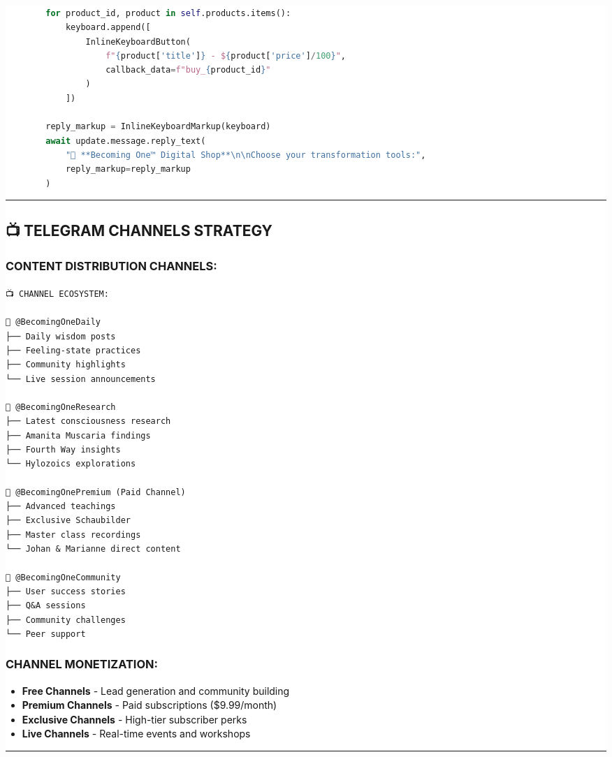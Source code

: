 ```python
        for product_id, product in self.products.items():
            keyboard.append([
                InlineKeyboardButton(
                    f"{product['title']} - ${product['price']/100}",
                    callback_data=f"buy_{product_id}"
                )
            ])
        
        reply_markup = InlineKeyboardMarkup(keyboard)
        await update.message.reply_text(
            "🏪 **Becoming One™ Digital Shop**\n\nChoose your transformation tools:",
            reply_markup=reply_markup
        )
```

---

## 📺 **TELEGRAM CHANNELS STRATEGY**

### **CONTENT DISTRIBUTION CHANNELS:**
```
📺 CHANNEL ECOSYSTEM:

🌟 @BecomingOneDaily
├── Daily wisdom posts
├── Feeling-state practices
├── Community highlights
└── Live session announcements

🔬 @BecomingOneResearch  
├── Latest consciousness research
├── Amanita Muscaria findings
├── Fourth Way insights
└── Hylozoics explorations

💎 @BecomingOnePremium (Paid Channel)
├── Advanced teachings
├── Exclusive Schaubilder
├── Master class recordings
└── Johan & Marianne direct content

👥 @BecomingOneCommunity
├── User success stories
├── Q&A sessions
├── Community challenges
└── Peer support
```

### **CHANNEL MONETIZATION:**
- **Free Channels** - Lead generation and community building
- **Premium Channels** - Paid subscriptions ($9.99/month)
- **Exclusive Channels** - High-tier subscriber perks
- **Live Channels** - Real-time events and workshops

---